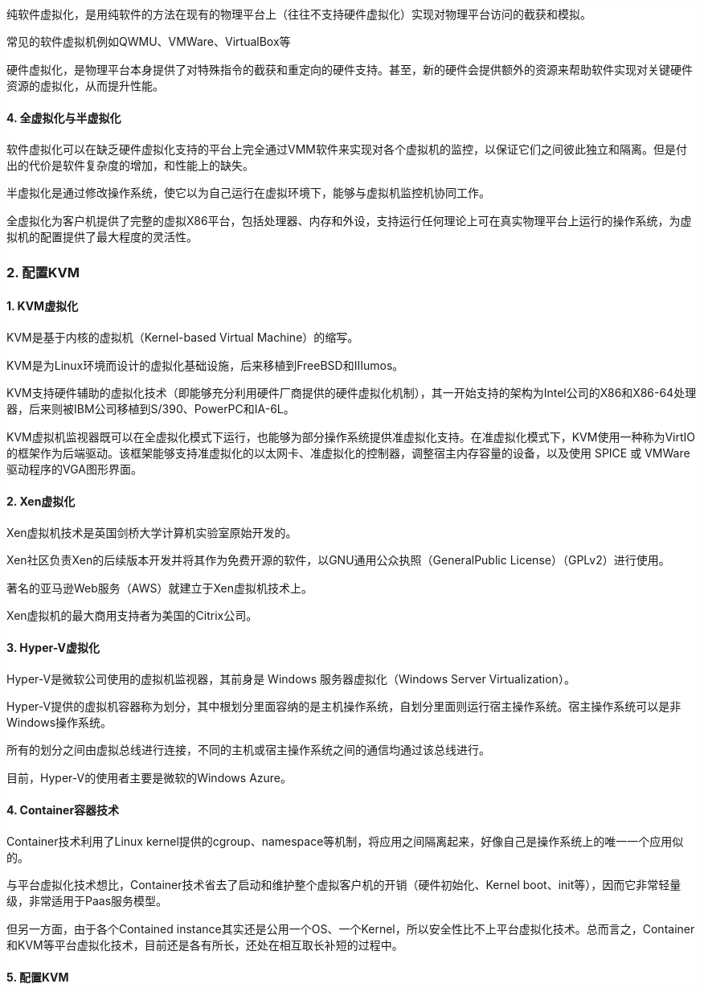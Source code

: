 纯软件虚拟化，是用纯软件的方法在现有的物理平台上（往往不支持硬件虚拟化）实现对物理平台访问的截获和模拟。

常见的软件虚拟机例如QWMU、VMWare、VirtualBox等

硬件虚拟化，是物理平台本身提供了对特殊指令的截获和重定向的硬件支持。甚至，新的硬件会提供额外的资源来帮助软件实现对关键硬件资源的虚拟化，从而提升性能。

#### 4. 全虚拟化与半虚拟化

软件虚拟化可以在缺乏硬件虚拟化支持的平台上完全通过VMM软件来实现对各个虚拟机的监控，以保证它们之间彼此独立和隔离。但是付出的代价是软件复杂度的增加，和性能上的缺失。

半虚拟化是通过修改操作系统，使它以为自己运行在虚拟环境下，能够与虚拟机监控机协同工作。

全虚拟化为客户机提供了完整的虚拟X86平台，包括处理器、内存和外设，支持运行任何理论上可在真实物理平台上运行的操作系统，为虚拟机的配置提供了最大程度的灵活性。



### 2. 配置KVM

#### 1. KVM虚拟化

KVM是基于内核的虚拟机（Kernel-based Virtual Machine）的缩写。

KVM是为Linux环境而设计的虚拟化基础设施，后来移植到FreeBSD和IIIumos。

KVM支持硬件辅助的虚拟化技术（即能够充分利用硬件厂商提供的硬件虚拟化机制），其一开始支持的架构为Intel公司的X86和X86-64处理器，后来则被IBM公司移植到S/390、PowerPC和IA-6L。

KVM虚拟机监视器既可以在全虚拟化模式下运行，也能够为部分操作系统提供准虚拟化支持。在准虚拟化模式下，KVM使用一种称为VirtIO的框架作为后端驱动。该框架能够支持准虚拟化的以太网卡、准虚拟化的控制器，调整宿主内存容量的设备，以及使用 SPICE 或 VMWare 驱动程序的VGA图形界面。

#### 2. Xen虚拟化

Xen虚拟机技术是英国剑桥大学计算机实验室原始开发的。

Xen社区负责Xen的后续版本开发并将其作为免费开源的软件，以GNU通用公众执照（GeneralPublic License）（GPLv2）进行使用。

著名的亚马逊Web服务（AWS）就建立于Xen虚拟机技术上。

Xen虚拟机的最大商用支持者为美国的Citrix公司。

#### 3. Hyper-V虚拟化

Hyper-V是微软公司使用的虚拟机监视器，其前身是 Windows 服务器虚拟化（Windows Server Virtualization）。

Hyper-V提供的虚拟机容器称为划分，其中根划分里面容纳的是主机操作系统，自划分里面则运行宿主操作系统。宿主操作系统可以是非Windows操作系统。

所有的划分之间由虚拟总线进行连接，不同的主机或宿主操作系统之间的通信均通过该总线进行。

目前，Hyper-V的使用者主要是微软的Windows Azure。

#### 4. Container容器技术

Container技术利用了Linux kernel提供的cgroup、namespace等机制，将应用之间隔离起来，好像自己是操作系统上的唯一一个应用似的。

与平台虚拟化技术想比，Container技术省去了启动和维护整个虚拟客户机的开销（硬件初始化、Kernel boot、init等），因而它非常轻量级，非常适用于Paas服务模型。

但另一方面，由于各个Contained instance其实还是公用一个OS、一个Kernel，所以安全性比不上平台虚拟化技术。总而言之，Container和KVM等平台虚拟化技术，目前还是各有所长，还处在相互取长补短的过程中。

#### 5. 配置KVM

